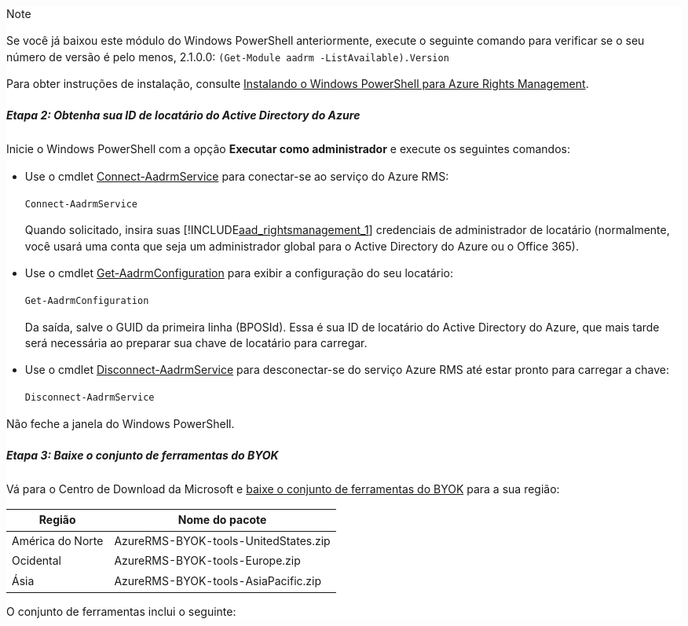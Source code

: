 > [!NOTE]
> Se você já baixou este módulo do Windows PowerShell anteriormente, execute o seguinte comando para verificar se o seu número de versão é pelo menos, 2.1.0.0: `(Get-Module aadrm -ListAvailable).Version`

Para obter instruções de instalação, consulte [Instalando o Windows PowerShell para Azure Rights Management](../Topic/Installing_Windows_PowerShell_for_Azure_Rights_Management.md).

##### <a name="BKMK_PrepareInternetConnectedWorkstation2"></a>Etapa 2: Obtenha sua ID de locatário do Active Directory do Azure
Inicie o Windows PowerShell com a opção **Executar como administrador** e execute os seguintes comandos:

-   Use o cmdlet [Connect-AadrmService](http://msdn.microsoft.com/library/windowsazure/dn629415.aspx) para conectar-se ao serviço do Azure RMS:

    ```
    Connect-AadrmService
    ```
    Quando solicitado, insira suas [!INCLUDE[aad_rightsmanagement_1](../Token/aad_rightsmanagement_1_md.md)] credenciais de administrador de locatário (normalmente, você usará uma conta que seja um administrador global para o Active Directory do Azure ou o Office 365).

-   Use o cmdlet [Get-AadrmConfiguration](http://msdn.microsoft.com/library/windowsazure/dn629410.aspx) para exibir a configuração do seu locatário:

    ```
    Get-AadrmConfiguration
    ```
    Da saída, salve o GUID da primeira linha (BPOSId). Essa é sua ID de locatário do Active Directory do Azure, que mais tarde será necessária ao preparar sua chave de locatário para carregar.

-   Use o cmdlet [Disconnect-AadrmService](http://msdn.microsoft.com/library/windowsazure/dn629416.aspx) para desconectar-se do serviço Azure RMS até estar pronto para carregar a chave:

    ```
    Disconnect-AadrmService
    ```

Não feche a janela do Windows PowerShell.

##### <a name="BKMK_PrepareInternetConnectedWorkstation3"></a>Etapa 3: Baixe o conjunto de ferramentas do BYOK
Vá para o Centro de Download da Microsoft e [baixe o conjunto de ferramentas do BYOK](http://go.microsoft.com/fwlink/?LinkId=335781) para a sua região:

|Região|Nome do pacote|
|----------|------------------|
|América do Norte|AzureRMS-BYOK-tools-UnitedStates.zip|
|Ocidental|AzureRMS-BYOK-tools-Europe.zip|
|Ásia|AzureRMS-BYOK-tools-AsiaPacific.zip|
O conjunto de ferramentas inclui o seguinte:
